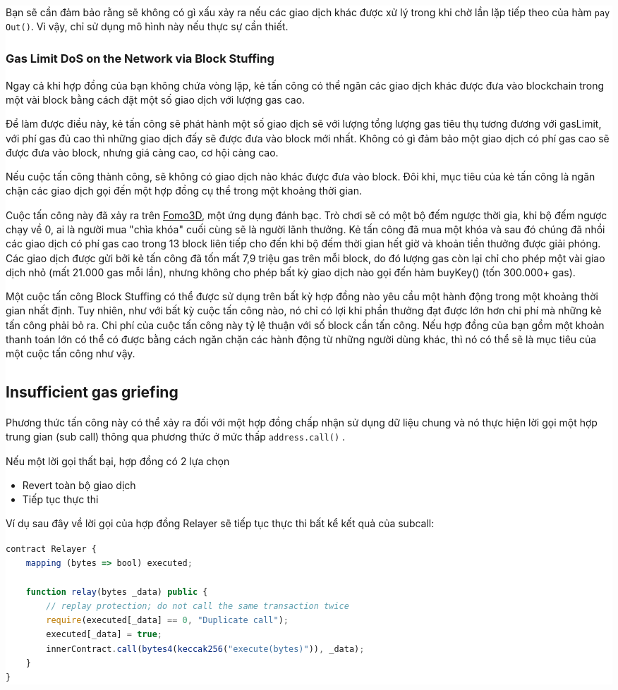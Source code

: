 Bạn sẽ cần đảm bảo rằng sẽ không có gì xấu xảy ra nếu các giao dịch khác được xử lý trong khi chờ lần lặp tiếp theo của hàm ```payOut()```. Vì vậy, chỉ sử dụng mô hình này nếu thực sự cần thiết.

### Gas Limit DoS on the Network via Block Stuffing

Ngay cả khi hợp đồng của bạn không chứa vòng lặp, kẻ tấn công có thể ngăn các giao dịch khác được đưa vào blockchain trong một vài block bằng cách đặt một số giao dịch với lượng gas cao.

Để làm được điều này, kẻ tấn công sẽ phát hành một số giao dịch sẽ với lượng tổng lượng gas tiêu thụ tương đương với gasLimit, với phí gas đủ cao thì những giao dịch đấy sẽ được đưa vào block mới nhất. Không có gì đảm bảo một giao dịch có phí gas cao sẽ được đưa vào block, nhưng giá càng cao, cơ hội càng cao.

Nếu cuộc tấn công thành công, sẽ không có giao dịch nào khác được đưa vào block. Đôi khi, mục tiêu của kẻ tấn công là ngăn chặn các giao dịch gọi đến một hợp đồng cụ thể trong một khoảng thời gian.

Cuộc tấn công này đã xảy ra trên [Fomo3D](https://solmaz.io/2018/10/18/anatomy-block-stuffing/), một ứng dụng đánh bạc. Trò chơi sẽ có một bộ đếm ngược thời gia, khi bộ đếm ngược chạy về 0, ai là người mua "chìa khóa" cuối cùng sẽ là người lãnh thưởng. Kẻ tấn công đã mua một khóa và sau đó chúng đã nhồi các giao dịch có phí gas cao trong 13 block liên tiếp cho đến khi bộ đếm thời gian hết giờ và khoản tiền thưởng được giải phóng. Các giao dịch được gửi bởi kẻ tấn công đã tốn mất 7,9 triệu gas trên mỗi block, do đó lượng gas còn lại chỉ cho phép một vài giao dịch nhỏ (mất 21.000 gas mỗi lần), nhưng không cho phép bất kỳ giao dịch nào gọi đến hàm buyKey() (tốn 300.000+ gas).

Một cuộc tấn công Block Stuffing có thể được sử dụng trên bất kỳ hợp đồng nào yêu cầu một hành động trong một khoảng thời gian nhất định. Tuy nhiên, như với bất kỳ cuộc tấn công nào, nó chỉ có lợi khi phần thưởng đạt được lớn hơn chi phí mà những kẻ tấn công phải bỏ ra. Chi phí của cuộc tấn công này tỷ lệ thuận với số block cần tấn công. Nếu hợp đồng của bạn gồm một khoản thanh toán lớn có thể có được bằng cách ngăn chặn các hành động từ những người dùng khác, thì nó có thể sẽ là mục tiêu của một cuộc tấn công như vậy.

## Insufficient gas griefing

Phương thức tấn công này có thể xảy ra đối với một hợp đồng chấp nhận sử dụng dữ liệu chung và nó thực hiện lời gọi một hợp trung gian (sub call) thông qua phương thức ở mức thấp ```address.call()``` .

Nếu một lời gọi thất bại, hợp đồng có 2 lựa chọn
* Revert toàn bộ giao dịch
* Tiếp tục thực thi

Ví dụ sau đây về lời gọi của hợp đồng Relayer sẽ tiếp tục thực thi bất kể kết quả của subcall:

```javascript
contract Relayer {
    mapping (bytes => bool) executed;

    function relay(bytes _data) public {
        // replay protection; do not call the same transaction twice
        require(executed[_data] == 0, "Duplicate call");
        executed[_data] = true;
        innerContract.call(bytes4(keccak256("execute(bytes)")), _data);
    }
}
```
